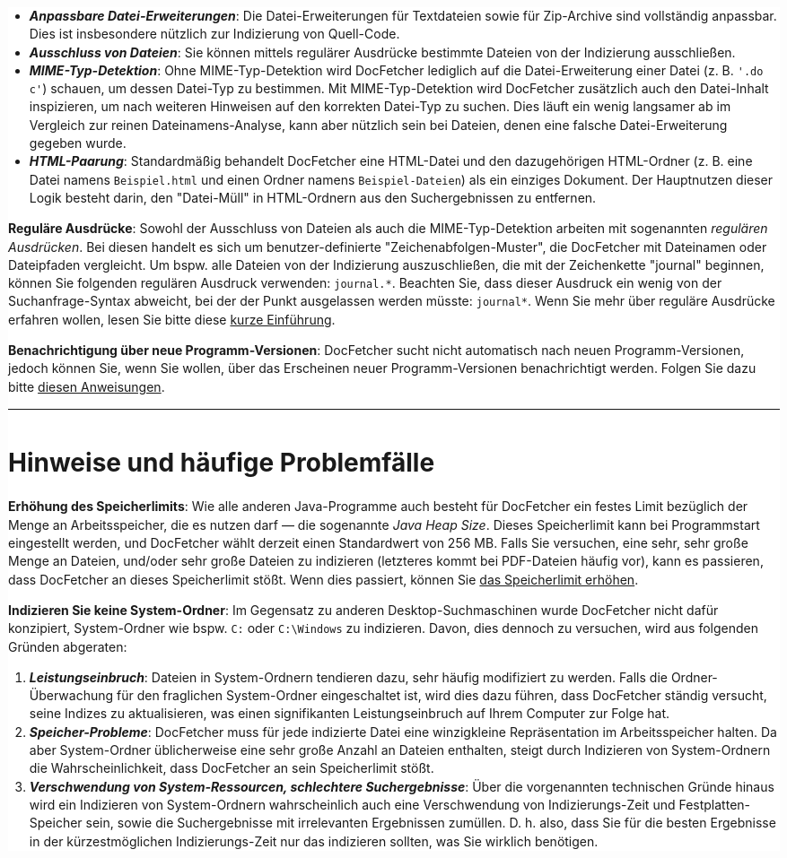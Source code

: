 * ***Anpassbare Datei-Erweiterungen***: Die Datei-Erweiterungen für Textdateien sowie für Zip-Archive sind vollständig anpassbar. Dies ist insbesondere nützlich zur Indizierung von Quell-Code.
* ***Ausschluss von Dateien***: Sie können mittels regulärer Ausdrücke bestimmte Dateien von der Indizierung ausschließen.
* ***MIME-Typ-Detektion***: Ohne MIME-Typ-Detektion wird DocFetcher lediglich auf die Datei-Erweiterung einer Datei (z.&nbsp;B. `'.doc'`) schauen, um dessen Datei-Typ zu bestimmen. Mit MIME-Typ-Detektion wird DocFetcher zusätzlich auch den Datei-Inhalt inspizieren, um nach weiteren Hinweisen auf den korrekten Datei-Typ zu suchen. Dies läuft ein wenig langsamer ab im Vergleich zur reinen Dateinamens-Analyse, kann aber nützlich sein bei Dateien, denen eine falsche Datei-Erweiterung gegeben wurde.
* ***HTML-Paarung***: Standardmäßig behandelt DocFetcher eine HTML-Datei und den dazugehörigen HTML-Ordner (z.&nbsp;B. eine Datei namens `Beispiel.html` und einen Ordner namens `Beispiel-Dateien`) als ein einziges Dokument. Der Hauptnutzen dieser Logik besteht darin, den "Datei-Müll" in HTML-Ordnern aus den Suchergebnissen zu entfernen.

**Reguläre Ausdrücke**: Sowohl der Ausschluss von Dateien als auch die MIME-Typ-Detektion arbeiten mit sogenannten *regulären Ausdrücken*. Bei diesen handelt es sich um benutzer-definierte "Zeichenabfolgen-Muster", die DocFetcher mit Dateinamen oder Dateipfaden vergleicht. Um bspw. alle Dateien von der Indizierung auszuschließen, die mit der Zeichenkette "journal" beginnen, können Sie folgenden regulären Ausdruck verwenden: `journal.*`. Beachten Sie, dass dieser Ausdruck ein wenig von der Suchanfrage-Syntax abweicht, bei der der Punkt ausgelassen werden müsste: `journal*`. Wenn Sie mehr über reguläre Ausdrücke erfahren wollen, lesen Sie bitte diese [kurze Einführung](DocFetcher_Manual_files/Regular_Expressions.html).

**Benachrichtigung über neue Programm-Versionen**: DocFetcher sucht nicht automatisch nach neuen Programm-Versionen, jedoch können Sie, wenn Sie wollen, über das Erscheinen neuer Programm-Versionen benachrichtigt werden. Folgen Sie dazu bitte [diesen Anweisungen](DocFetcher_Manual_files/Release_Notification.html).

* * *

<a name="Caveats"></a> 

Hinweise und häufige Problemfälle
=================================

**Erhöhung des Speicherlimits**: Wie alle anderen Java-Programme auch besteht für DocFetcher ein festes Limit bezüglich der Menge an Arbeitsspeicher, die es nutzen darf &mdash; die sogenannte *Java Heap Size*. Dieses Speicherlimit kann bei Programmstart eingestellt werden, und DocFetcher wählt derzeit einen Standardwert von 256&nbsp;MB. Falls Sie versuchen, eine sehr, sehr große Menge an Dateien, und/oder sehr große Dateien zu indizieren (letzteres kommt bei PDF-Dateien häufig vor), kann es passieren, dass DocFetcher an dieses Speicherlimit stößt. Wenn dies passiert, können Sie [das Speicherlimit erhöhen](DocFetcher_Manual_files/Memory_Limit.html).

**Indizieren Sie keine System-Ordner**: Im Gegensatz zu anderen Desktop-Suchmaschinen wurde DocFetcher nicht dafür konzipiert, System-Ordner wie bspw. `C:` oder `C:\Windows` zu indizieren. Davon, dies dennoch zu versuchen, wird aus folgenden Gründen abgeraten:

1. ***Leistungseinbruch***: Dateien in System-Ordnern tendieren dazu, sehr häufig modifiziert zu werden. Falls die Ordner-Überwachung für den fraglichen System-Ordner eingeschaltet ist, wird dies dazu führen, dass DocFetcher ständig versucht, seine Indizes zu aktualisieren, was einen signifikanten Leistungseinbruch auf Ihrem Computer zur Folge hat.
2. ***Speicher-Probleme***: DocFetcher muss für jede indizierte Datei eine winzigkleine Repräsentation im Arbeitsspeicher halten. Da aber System-Ordner üblicherweise eine sehr große Anzahl an Dateien enthalten, steigt durch Indizieren von System-Ordnern die Wahrscheinlichkeit, dass DocFetcher an sein Speicherlimit stößt.
3. ***Verschwendung von System-Ressourcen, schlechtere Suchergebnisse***: Über die vorgenannten technischen Gründe hinaus wird ein Indizieren von System-Ordnern wahrscheinlich auch eine Verschwendung von Indizierungs-Zeit und Festplatten-Speicher sein, sowie die Suchergebnisse mit irrelevanten Ergebnissen zumüllen. D.&nbsp;h. also, dass Sie für die besten Ergebnisse in der kürzestmöglichen Indizierungs-Zeit nur das indizieren sollten, was Sie wirklich benötigen.
